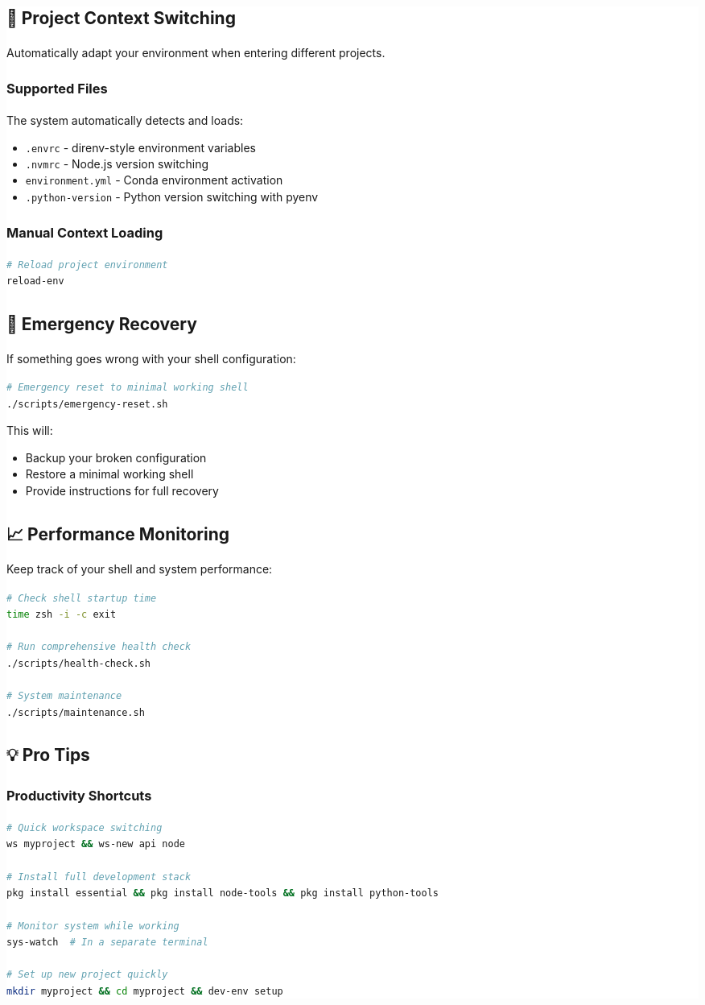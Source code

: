 ## 🎯 Project Context Switching

Automatically adapt your environment when entering different projects.

### Supported Files

The system automatically detects and loads:
- `.envrc` - direnv-style environment variables
- `.nvmrc` - Node.js version switching
- `environment.yml` - Conda environment activation
- `.python-version` - Python version switching with pyenv

### Manual Context Loading

```bash
# Reload project environment
reload-env
```

## 🚨 Emergency Recovery

If something goes wrong with your shell configuration:

```bash
# Emergency reset to minimal working shell
./scripts/emergency-reset.sh
```

This will:
- Backup your broken configuration
- Restore a minimal working shell
- Provide instructions for full recovery

## 📈 Performance Monitoring

Keep track of your shell and system performance:

```bash
# Check shell startup time
time zsh -i -c exit

# Run comprehensive health check
./scripts/health-check.sh

# System maintenance
./scripts/maintenance.sh
```

## 💡 Pro Tips

### Productivity Shortcuts

```bash
# Quick workspace switching
ws myproject && ws-new api node

# Install full development stack
pkg install essential && pkg install node-tools && pkg install python-tools

# Monitor system while working
sys-watch  # In a separate terminal

# Set up new project quickly
mkdir myproject && cd myproject && dev-env setup
```
